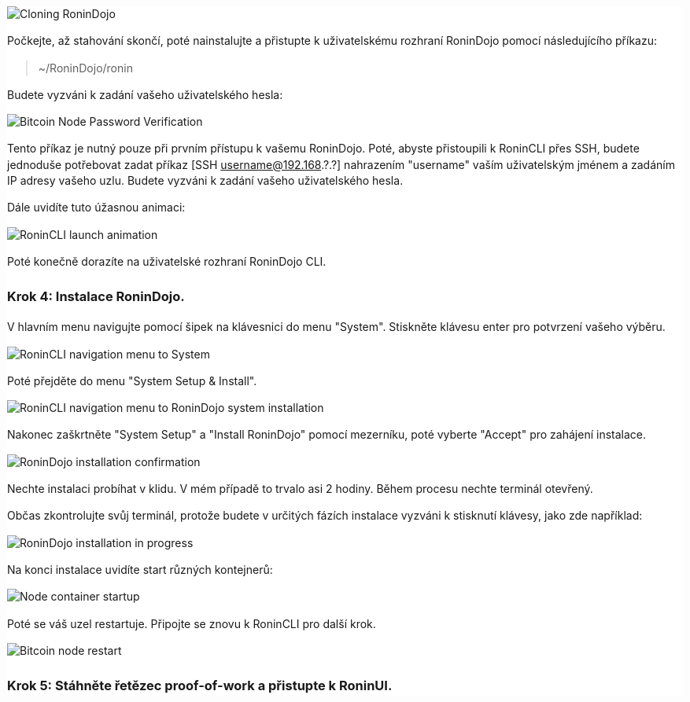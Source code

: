 ![Cloning RoninDojo](assets/11.webp)

Počkejte, až stahování skončí, poté nainstalujte a přistupte k uživatelskému rozhraní RoninDojo pomocí následujícího příkazu:

> ~/RoninDojo/ronin

Budete vyzváni k zadání vašeho uživatelského hesla:

![Bitcoin Node Password Verification](assets/12.webp)

Tento příkaz je nutný pouze při prvním přístupu k vašemu RoninDojo. Poté, abyste přistoupili k RoninCLI přes SSH, budete jednoduše potřebovat zadat příkaz [SSH username@192.168.?.?] nahrazením "username" vaším uživatelským jménem a zadáním IP adresy vašeho uzlu. Budete vyzváni k zadání vašeho uživatelského hesla.

Dále uvidíte tuto úžasnou animaci:

![RoninCLI launch animation](assets/13.webp)

Poté konečně dorazíte na uživatelské rozhraní RoninDojo CLI.

### Krok 4: Instalace RoninDojo.

V hlavním menu navigujte pomocí šipek na klávesnici do menu "System". Stiskněte klávesu enter pro potvrzení vašeho výběru.

![RoninCLI navigation menu to System](assets/14.webp)

Poté přejděte do menu "System Setup & Install".

![RoninCLI navigation menu to RoninDojo system installation](assets/15.webp)

Nakonec zaškrtněte "System Setup" a "Install RoninDojo" pomocí mezerníku, poté vyberte "Accept" pro zahájení instalace.

![RoninDojo installation confirmation](assets/16.webp)

Nechte instalaci probíhat v klidu. V mém případě to trvalo asi 2 hodiny. Během procesu nechte terminál otevřený.

Občas zkontrolujte svůj terminál, protože budete v určitých fázích instalace vyzváni k stisknutí klávesy, jako zde například:

![RoninDojo installation in progress](assets/17.webp)

Na konci instalace uvidíte start různých kontejnerů:

![Node container startup](assets/18.webp)

Poté se váš uzel restartuje. Připojte se znovu k RoninCLI pro další krok.

![Bitcoin node restart](assets/19.webp)

### Krok 5: Stáhněte řetězec proof-of-work a přistupte k RoninUI.
